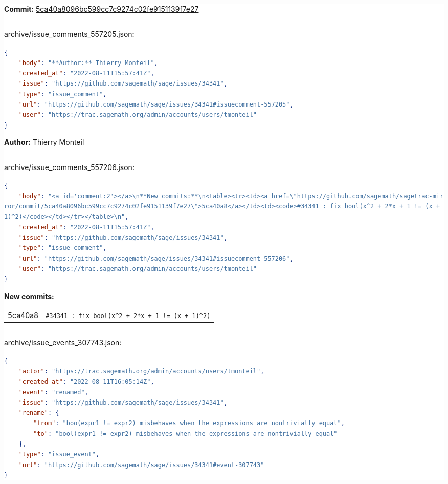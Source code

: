 **Commit:** [5ca40a8096bc599cc7c9274c02fe9151139f7e27](https://github.com/sagemath/sagetrac-mirror/commit/5ca40a8096bc599cc7c9274c02fe9151139f7e27)



---

archive/issue_comments_557205.json:
```json
{
    "body": "**Author:** Thierry Monteil",
    "created_at": "2022-08-11T15:57:41Z",
    "issue": "https://github.com/sagemath/sage/issues/34341",
    "type": "issue_comment",
    "url": "https://github.com/sagemath/sage/issues/34341#issuecomment-557205",
    "user": "https://trac.sagemath.org/admin/accounts/users/tmonteil"
}
```

**Author:** Thierry Monteil



---

archive/issue_comments_557206.json:
```json
{
    "body": "<a id='comment:2'></a>\n**New commits:**\n<table><tr><td><a href=\"https://github.com/sagemath/sagetrac-mirror/commit/5ca40a8096bc599cc7c9274c02fe9151139f7e27\">5ca40a8</a></td><td><code>#34341 : fix bool(x^2 + 2*x + 1 != (x + 1)^2)</code></td></tr></table>\n",
    "created_at": "2022-08-11T15:57:41Z",
    "issue": "https://github.com/sagemath/sage/issues/34341",
    "type": "issue_comment",
    "url": "https://github.com/sagemath/sage/issues/34341#issuecomment-557206",
    "user": "https://trac.sagemath.org/admin/accounts/users/tmonteil"
}
```

<a id='comment:2'></a>
**New commits:**
<table><tr><td><a href="https://github.com/sagemath/sagetrac-mirror/commit/5ca40a8096bc599cc7c9274c02fe9151139f7e27">5ca40a8</a></td><td><code>#34341 : fix bool(x^2 + 2*x + 1 != (x + 1)^2)</code></td></tr></table>




---

archive/issue_events_307743.json:
```json
{
    "actor": "https://trac.sagemath.org/admin/accounts/users/tmonteil",
    "created_at": "2022-08-11T16:05:14Z",
    "event": "renamed",
    "issue": "https://github.com/sagemath/sage/issues/34341",
    "rename": {
        "from": "boo(expr1 != expr2) misbehaves when the expressions are nontrivially equal",
        "to": "bool(expr1 != expr2) misbehaves when the expressions are nontrivially equal"
    },
    "type": "issue_event",
    "url": "https://github.com/sagemath/sage/issues/34341#event-307743"
}
```
